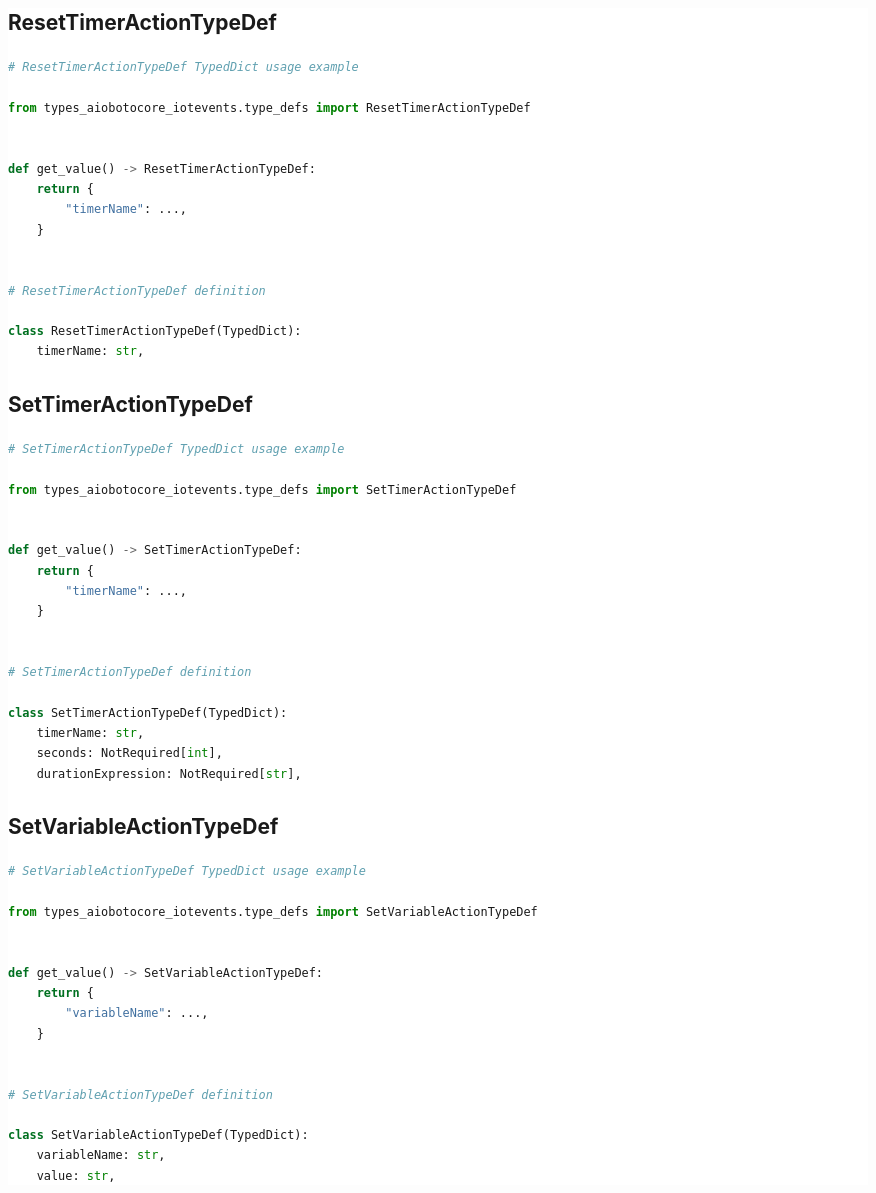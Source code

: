 
## ResetTimerActionTypeDef

```python
# ResetTimerActionTypeDef TypedDict usage example

from types_aiobotocore_iotevents.type_defs import ResetTimerActionTypeDef


def get_value() -> ResetTimerActionTypeDef:
    return {
        "timerName": ...,
    }


# ResetTimerActionTypeDef definition

class ResetTimerActionTypeDef(TypedDict):
    timerName: str,
```


## SetTimerActionTypeDef

```python
# SetTimerActionTypeDef TypedDict usage example

from types_aiobotocore_iotevents.type_defs import SetTimerActionTypeDef


def get_value() -> SetTimerActionTypeDef:
    return {
        "timerName": ...,
    }


# SetTimerActionTypeDef definition

class SetTimerActionTypeDef(TypedDict):
    timerName: str,
    seconds: NotRequired[int],
    durationExpression: NotRequired[str],
```


## SetVariableActionTypeDef

```python
# SetVariableActionTypeDef TypedDict usage example

from types_aiobotocore_iotevents.type_defs import SetVariableActionTypeDef


def get_value() -> SetVariableActionTypeDef:
    return {
        "variableName": ...,
    }


# SetVariableActionTypeDef definition

class SetVariableActionTypeDef(TypedDict):
    variableName: str,
    value: str,
```